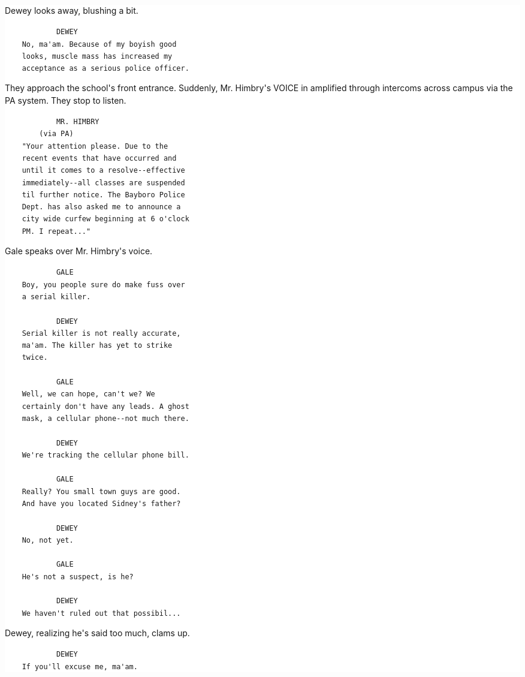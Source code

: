 Dewey looks away, blushing a bit.

                DEWEY
        No, ma'am. Because of my boyish good
        looks, muscle mass has increased my
        acceptance as a serious police officer.

They approach the school's front entrance.  Suddenly, Mr. Himbry's
VOICE in amplified through intercoms across campus via the PA
system.  They stop to listen.

                MR. HIMBRY
            (via PA)
        "Your attention please. Due to the
        recent events that have occurred and
        until it comes to a resolve--effective
        immediately--all classes are suspended
        til further notice. The Bayboro Police
        Dept. has also asked me to announce a
        city wide curfew beginning at 6 o'clock
        PM. I repeat..."

Gale speaks over Mr. Himbry's voice.

                GALE
        Boy, you people sure do make fuss over
        a serial killer.

                DEWEY
        Serial killer is not really accurate,
        ma'am. The killer has yet to strike
        twice.

                GALE
        Well, we can hope, can't we? We
        certainly don't have any leads. A ghost
        mask, a cellular phone--not much there.

                DEWEY
        We're tracking the cellular phone bill.

                GALE
        Really? You small town guys are good.
        And have you located Sidney's father?

                DEWEY
        No, not yet.

                GALE
        He's not a suspect, is he?

                DEWEY
        We haven't ruled out that possibil...

Dewey, realizing he's said too much, clams up.

                DEWEY
        If you'll excuse me, ma'am.

